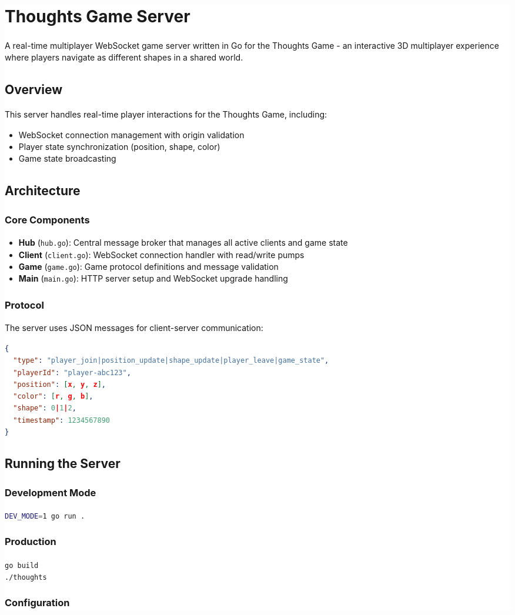 # Thoughts Game Server

A real-time multiplayer WebSocket game server written in Go for the Thoughts Game - an interactive 3D multiplayer experience where players navigate as different shapes in a shared world.

## Overview

This server handles real-time player interactions for the Thoughts Game, including:
- WebSocket connection management with origin validation
- Player state synchronization (position, shape, color)
- Game state broadcasting

## Architecture

### Core Components

- **Hub** (`hub.go`): Central message broker that manages all active clients and game state
- **Client** (`client.go`): WebSocket connection handler with read/write pumps
- **Game** (`game.go`): Game protocol definitions and message validation
- **Main** (`main.go`): HTTP server setup and WebSocket upgrade handling

### Protocol

The server uses JSON messages for client-server communication:

```json
{
  "type": "player_join|position_update|shape_update|player_leave|game_state",
  "playerId": "player-abc123",
  "position": [x, y, z],
  "color": [r, g, b],
  "shape": 0|1|2,
  "timestamp": 1234567890
}
```

## Running the Server

### Development Mode
```bash
DEV_MODE=1 go run .
```

### Production
```bash
go build
./thoughts
```

### Configuration
